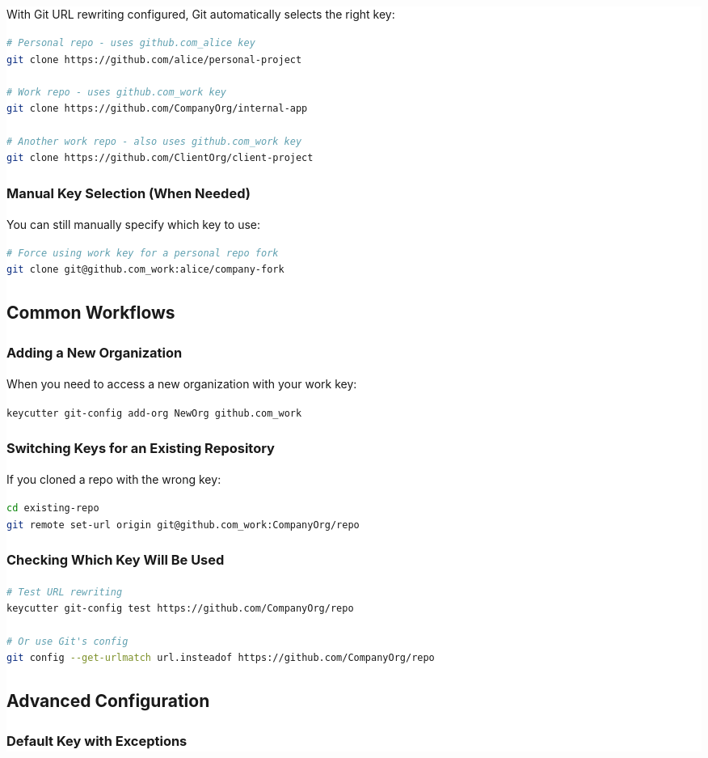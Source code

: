 With Git URL rewriting configured, Git automatically selects the right key:

```bash
# Personal repo - uses github.com_alice key
git clone https://github.com/alice/personal-project

# Work repo - uses github.com_work key  
git clone https://github.com/CompanyOrg/internal-app

# Another work repo - also uses github.com_work key
git clone https://github.com/ClientOrg/client-project
```

### Manual Key Selection (When Needed)

You can still manually specify which key to use:

```bash
# Force using work key for a personal repo fork
git clone git@github.com_work:alice/company-fork
```

## Common Workflows

### Adding a New Organization

When you need to access a new organization with your work key:

```bash
keycutter git-config add-org NewOrg github.com_work
```

### Switching Keys for an Existing Repository

If you cloned a repo with the wrong key:

```bash
cd existing-repo
git remote set-url origin git@github.com_work:CompanyOrg/repo
```

### Checking Which Key Will Be Used

```bash
# Test URL rewriting
keycutter git-config test https://github.com/CompanyOrg/repo

# Or use Git's config
git config --get-urlmatch url.insteadof https://github.com/CompanyOrg/repo
```

## Advanced Configuration

### Default Key with Exceptions
